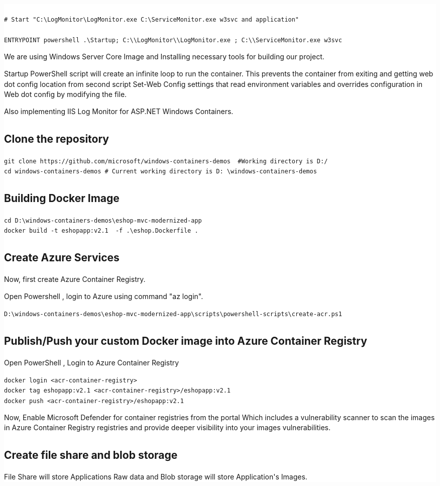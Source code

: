 ```

# Start "C:\LogMonitor\LogMonitor.exe C:\ServiceMonitor.exe w3svc and application"

ENTRYPOINT powershell .\Startup; C:\\LogMonitor\\LogMonitor.exe ; C:\\ServiceMonitor.exe w3svc
```
We are using Windows Server Core Image and Installing necessary tools for building our project.

Startup PowerShell script will create an infinite loop to run the container.
This prevents the container from exiting and getting web dot config location from second script Set-Web Config settings that read environment variables and overrides configuration in Web dot config by modifying the file.

Also implementing IIS Log Monitor for ASP.NET Windows Containers.

## Clone the repository

```
git clone https://github.com/microsoft/windows-containers-demos  #Working directory is D:/
cd windows-containers-demos # Current working directory is D: \windows-containers-demos 
```

## Building Docker Image

```
cd D:\windows-containers-demos\eshop-mvc-modernized-app
docker build -t eshopapp:v2.1  -f .\eshop.Dockerfile .
```

## Create Azure Services
Now, first create Azure Container Registry.

Open Powershell , login to Azure using command "az login".

```
D:\windows-containers-demos\eshop-mvc-modernized-app\scripts\powershell-scripts\create-acr.ps1
```

## Publish/Push your custom Docker image into Azure Container Registry
Open PowerShell , Login to Azure Container Registry

```
docker login <acr-container-registry>
docker tag eshopapp:v2.1 <acr-container-registry>/eshopapp:v2.1
docker push <acr-container-registry>/eshopapp:v2.1
```

Now, Enable Microsoft Defender for container registries from the portal Which includes a vulnerability scanner to scan the images in Azure Container Registry registries and provide deeper visibility into your images vulnerabilities.

## Create file share and blob storage
File Share will store Applications Raw data and Blob storage will store Application's Images.
